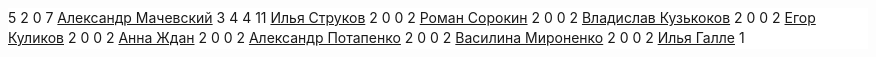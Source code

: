 <td class ="uk-text-center">5</td>
<td class ="uk-text-center">2</td>
<td class ="uk-text-center">0</td>
<td class ="uk-text-center">7</td>
</tr>
<tr>
<td><a href="https://rating.chgk.info/player/20397">Александр Мачевский</a></td>
<td class ="uk-text-center">3</td>
<td class ="uk-text-center">4</td>
<td class ="uk-text-center">4</td>
<td class ="uk-text-center">11</td>
</tr>
<tr>
<td><a href="https://rating.chgk.info/player/62619">Илья Струков</a></td>
<td class ="uk-text-center">2</td>
<td class ="uk-text-center">0</td>
<td class ="uk-text-center">0</td>
<td class ="uk-text-center">2</td>
</tr>
<tr>
<td><a href="https://rating.chgk.info/player/30180">Роман Сорокин</a></td>
<td class ="uk-text-center">2</td>
<td class ="uk-text-center">0</td>
<td class ="uk-text-center">0</td>
<td class ="uk-text-center">2</td>
</tr>
<tr>
<td><a href="https://rating.chgk.info/player/17024">Владислав Кузькоков</a></td>
<td class ="uk-text-center">2</td>
<td class ="uk-text-center">0</td>
<td class ="uk-text-center">0</td>
<td class ="uk-text-center">2</td>
</tr>
<tr>
<td><a href="https://rating.chgk.info/player/17230">Егор Куликов</a></td>
<td class ="uk-text-center">2</td>
<td class ="uk-text-center">0</td>
<td class ="uk-text-center">0</td>
<td class ="uk-text-center">2</td>
</tr>
<tr>
<td><a href="https://rating.chgk.info/player/10785">Анна Ждан</a></td>
<td class ="uk-text-center">2</td>
<td class ="uk-text-center">0</td>
<td class ="uk-text-center">0</td>
<td class ="uk-text-center">2</td>
</tr>
<tr>
<td><a href="https://rating.chgk.info/player/115772">Александр Потапенко</a></td>
<td class ="uk-text-center">2</td>
<td class ="uk-text-center">0</td>
<td class ="uk-text-center">0</td>
<td class ="uk-text-center">2</td>
</tr>
<tr>
<td><a href="https://rating.chgk.info/player/20981">Василина Мироненко</a></td>
<td class ="uk-text-center">2</td>
<td class ="uk-text-center">0</td>
<td class ="uk-text-center">0</td>
<td class ="uk-text-center">2</td>
</tr>
<tr>
<td><a href="https://rating.chgk.info/player/6545">Илья Галле</a></td>
<td class ="uk-text-center">1</td>